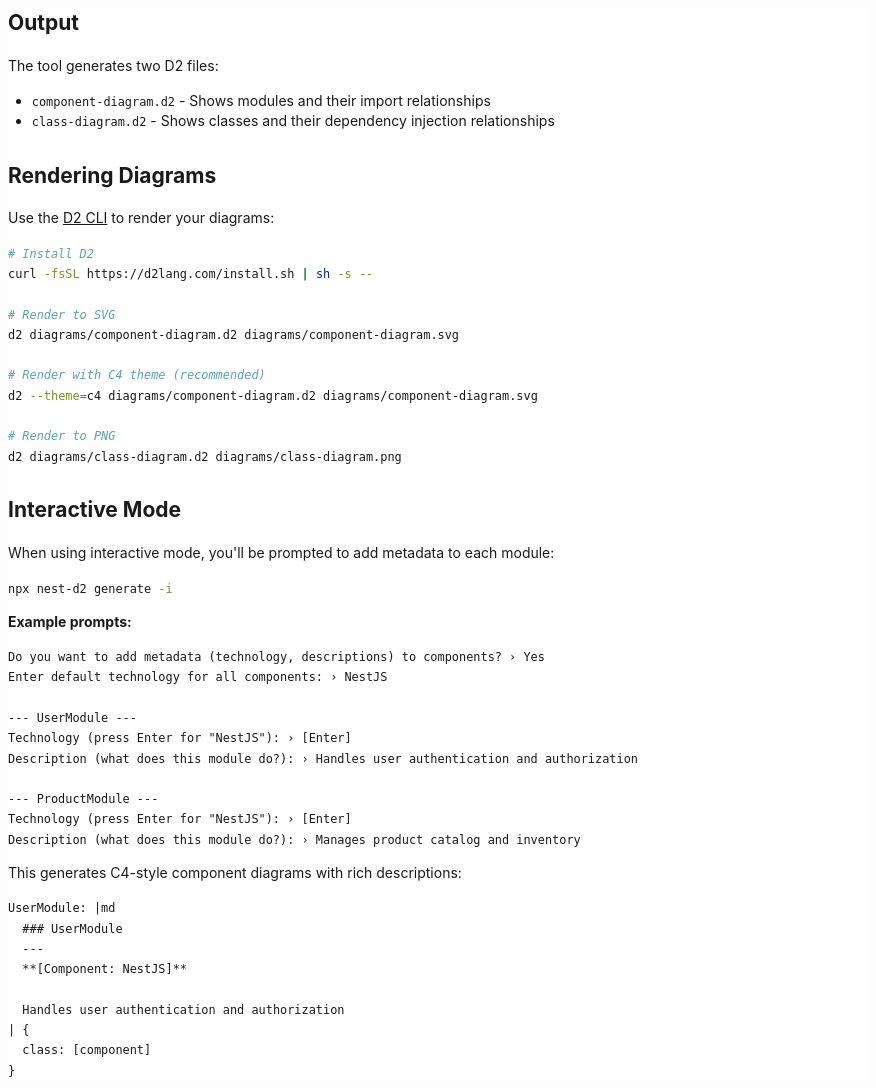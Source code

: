 ## Output

The tool generates two D2 files:
- `component-diagram.d2` - Shows modules and their import relationships
- `class-diagram.d2` - Shows classes and their dependency injection relationships

## Rendering Diagrams

Use the [D2 CLI](https://github.com/terrastruct/d2) to render your diagrams:

```bash
# Install D2
curl -fsSL https://d2lang.com/install.sh | sh -s --

# Render to SVG
d2 diagrams/component-diagram.d2 diagrams/component-diagram.svg

# Render with C4 theme (recommended)
d2 --theme=c4 diagrams/component-diagram.d2 diagrams/component-diagram.svg

# Render to PNG
d2 diagrams/class-diagram.d2 diagrams/class-diagram.png
```

## Interactive Mode

When using interactive mode, you'll be prompted to add metadata to each module:

```bash
npx nest-d2 generate -i
```

**Example prompts:**
```
Do you want to add metadata (technology, descriptions) to components? › Yes
Enter default technology for all components: › NestJS

--- UserModule ---
Technology (press Enter for "NestJS"): › [Enter]
Description (what does this module do?): › Handles user authentication and authorization

--- ProductModule ---
Technology (press Enter for "NestJS"): › [Enter]
Description (what does this module do?): › Manages product catalog and inventory
```

This generates C4-style component diagrams with rich descriptions:

```d2
UserModule: |md
  ### UserModule
  ---
  **[Component: NestJS]**

  Handles user authentication and authorization
| {
  class: [component]
}
```
